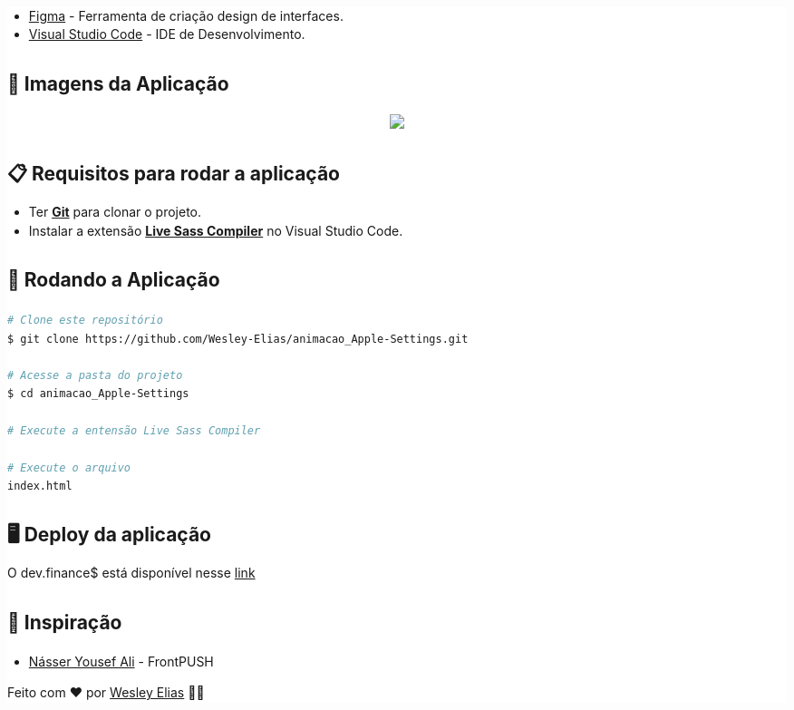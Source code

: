 * [Figma](https://www.figma.com/) - Ferramenta de criação design de interfaces. 
* [Visual Studio Code](https://code.visualstudio.com/) - IDE de Desenvolvimento.



## :camera_flash: Imagens da Aplicação

<div align="center" >
  <img src="https://res.cloudinary.com/wesleyelias/image/upload/v1618083874/apple-settings/apple-settings_btty4k.svg" width="100%"/>
</div>

## :clipboard: Requisitos para rodar a aplicação

- Ter [**Git**](https://git-scm.com/) para clonar o projeto.
- Instalar a extensão [**Live Sass Compiler**](https://marketplace.visualstudio.com/items?itemName=ritwickdey.live-sass) no Visual Studio Code.


## :rocket: Rodando a Aplicação

```bash
# Clone este repositório
$ git clone https://github.com/Wesley-Elias/animacao_Apple-Settings.git

# Acesse a pasta do projeto
$ cd animacao_Apple-Settings

# Execute a entensão Live Sass Compiler

# Execute o arquivo
index.html
```


## :desktop_computer: Deploy da aplicação

O dev.finance$ está disponível nesse [link](https://applesettings-wesley-elias.vercel.app/)

## :thought_balloon: Inspiração

* [Násser Yousef Ali](https://www.linkedin.com/in/n%C3%A1sser-yousef-ali-1742101a5/) - FrontPUSH

Feito com :heart: por [Wesley Elias](https://github.com/Wesley-Elias) 👋🏼
